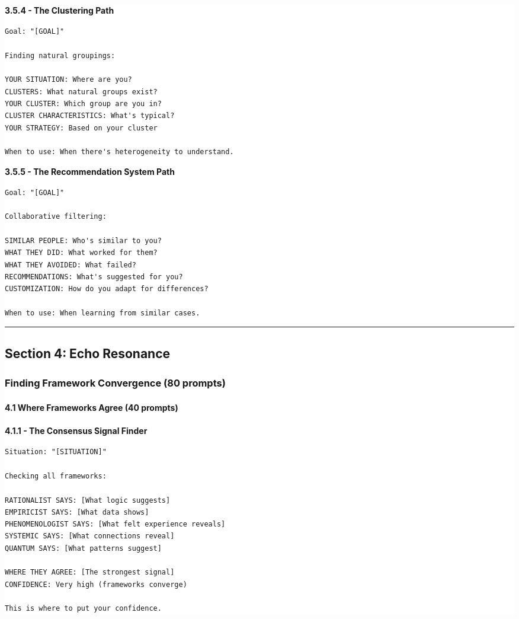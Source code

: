 **3.5.4 - The Clustering Path**
```
Goal: "[GOAL]"

Finding natural groupings:

YOUR SITUATION: Where are you?
CLUSTERS: What natural groups exist?
YOUR CLUSTER: Which group are you in?
CLUSTER CHARACTERISTICS: What's typical?
YOUR STRATEGY: Based on your cluster

When to use: When there's heterogeneity to understand.
```

**3.5.5 - The Recommendation System Path**
```
Goal: "[GOAL]"

Collaborative filtering:

SIMILAR PEOPLE: Who's similar to you?
WHAT THEY DID: What worked for them?
WHAT THEY AVOIDED: What failed?
RECOMMENDATIONS: What's suggested for you?
CUSTOMIZATION: How do you adapt for differences?

When to use: When learning from similar cases.
```

---

## Section 4: Echo Resonance
### Finding Framework Convergence (80 prompts)

#### 4.1 Where Frameworks Agree (40 prompts)

**4.1.1 - The Consensus Signal Finder**
```
Situation: "[SITUATION]"

Checking all frameworks:

RATIONALIST SAYS: [What logic suggests]
EMPIRICIST SAYS: [What data shows]
PHENOMENOLOGIST SAYS: [What felt experience reveals]
SYSTEMIC SAYS: [What connections reveal]
QUANTUM SAYS: [What patterns suggest]

WHERE THEY AGREE: [The strongest signal]
CONFIDENCE: Very high (frameworks converge)

This is where to put your confidence.
```
